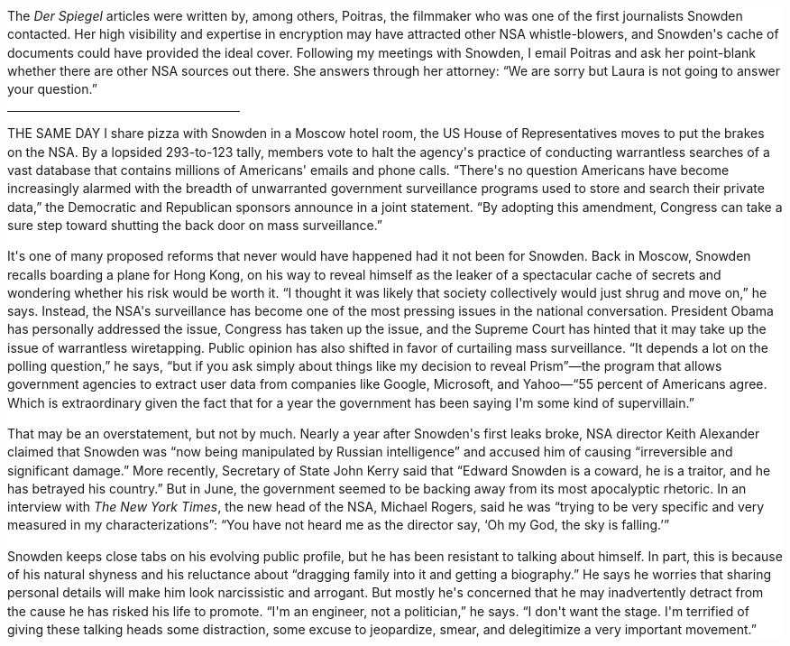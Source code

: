 The *Der Spiegel* articles were written by, among others, Poitras, the
filmmaker who was one of the first journalists Snowden contacted. Her
high visibility and expertise in encryption may have attracted other
NSA whistle-blowers, and Snowden's cache of documents could have
provided the ideal cover. Following my meetings with Snowden, I email
Poitras and ask her point-blank whether there are other NSA sources
out there. She answers through her attorney: “We are sorry but Laura
is not going to answer your question.”

<hr width="30%"/>

THE SAME DAY I share pizza with Snowden in a Moscow hotel room, the US
House of Representatives moves to put the brakes on the NSA. By a
lopsided 293-to-123 tally, members vote to halt the agency's practice
of conducting warrantless searches of a vast database that contains
millions of Americans' emails and phone calls. “There's no question
Americans have become increasingly alarmed with the breadth of
unwarranted government surveillance programs used to store and search
their private data,” the Democratic and Republican sponsors announce
in a joint statement. “By adopting this amendment, Congress can take a
sure step toward shutting the back door on mass surveillance.”

It's one of many proposed reforms that never would have happened had
it not been for Snowden. Back in Moscow, Snowden recalls boarding a
plane for Hong Kong, on his way to reveal himself as the leaker of a
spectacular cache of secrets and wondering whether his risk would be
worth it. “I thought it was likely that society collectively would
just shrug and move on,” he says. Instead, the NSA's surveillance has
become one of the most pressing issues in the national
conversation. President Obama has personally addressed the issue,
Congress has taken up the issue, and the Supreme Court has hinted that
it may take up the issue of warrantless wiretapping. Public opinion
has also shifted in favor of curtailing mass surveillance. “It depends
a lot on the polling question,” he says, “but if you ask simply about
things like my decision to reveal Prism”—the program that allows
government agencies to extract user data from companies like Google,
Microsoft, and Yahoo—“55 percent of Americans agree. Which is
extraordinary given the fact that for a year the government has been
saying I'm some kind of supervillain.”

That may be an overstatement, but not by much. Nearly a year after
Snowden's first leaks broke, NSA director Keith Alexander claimed that
Snowden was “now being manipulated by Russian intelligence” and
accused him of causing “irreversible and significant damage.” More
recently, Secretary of State John Kerry said that “Edward Snowden is a
coward, he is a traitor, and he has betrayed his country.” But in
June, the government seemed to be backing away from its most
apocalyptic rhetoric. In an interview with *The New York Times*, the new
head of the NSA, Michael Rogers, said he was “trying to be very
specific and very measured in my characterizations”: “You have not
heard me as the director say, ‘Oh my God, the sky is falling.’”

Snowden keeps close tabs on his evolving public profile, but he has
been resistant to talking about himself. In part, this is because of
his natural shyness and his reluctance about “dragging family into it
and getting a biography.” He says he worries that sharing personal
details will make him look narcissistic and arrogant. But mostly he's
concerned that he may inadvertently detract from the cause he has
risked his life to promote. “I'm an engineer, not a politician,” he
says. “I don't want the stage. I'm terrified of giving these talking
heads some distraction, some excuse to jeopardize, smear, and
delegitimize a very important movement.”
